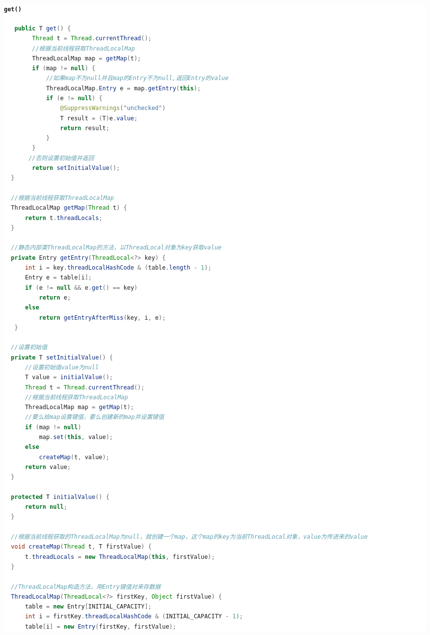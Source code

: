 #### `get()`

  ```java
     public T get() {
          Thread t = Thread.currentThread();
          //根据当前线程获取ThreadLocalMap
          ThreadLocalMap map = getMap(t);
          if (map != null) {
              //如果map不为null并且map的Entry不为null,返回Entry的value
              ThreadLocalMap.Entry e = map.getEntry(this);
              if (e != null) {
                  @SuppressWarnings("unchecked")
                  T result = (T)e.value;
                  return result;
              }
          }
         //否则设置初始值并返回
          return setInitialValue();
    }
  
    //根据当前线程获取ThreadLocalMap
    ThreadLocalMap getMap(Thread t) {
        return t.threadLocals;
    }
  
    //静态内部类ThreadLocalMap的方法，以ThreadLocal对象为key获取value
    private Entry getEntry(ThreadLocal<?> key) {
        int i = key.threadLocalHashCode & (table.length - 1);
        Entry e = table[i];
        if (e != null && e.get() == key)
            return e;
        else
            return getEntryAfterMiss(key, i, e);
     }
    
    //设置初始值
    private T setInitialValue() {
        //设置初始值value为null
        T value = initialValue();
        Thread t = Thread.currentThread();
        //根据当前线程获取ThreadLocalMap
        ThreadLocalMap map = getMap(t);
        //要么给map设置键值，要么创建新的map并设置键值
        if (map != null)
            map.set(this, value);
        else
            createMap(t, value);
        return value;
    }
  
    protected T initialValue() {
        return null;
    }
    
    //根据当前线程获取的ThreadLocalMap为null，就创建一个map，这个map的key为当前ThreadLocal对象，value为传进来的value
    void createMap(Thread t, T firstValue) {
        t.threadLocals = new ThreadLocalMap(this, firstValue);
    }
	
	//ThreadLocalMap构造方法，用Entry键值对来存数据
    ThreadLocalMap(ThreadLocal<?> firstKey, Object firstValue) {
        table = new Entry[INITIAL_CAPACITY];
        int i = firstKey.threadLocalHashCode & (INITIAL_CAPACITY - 1);
        table[i] = new Entry(firstKey, firstValue);
  ```